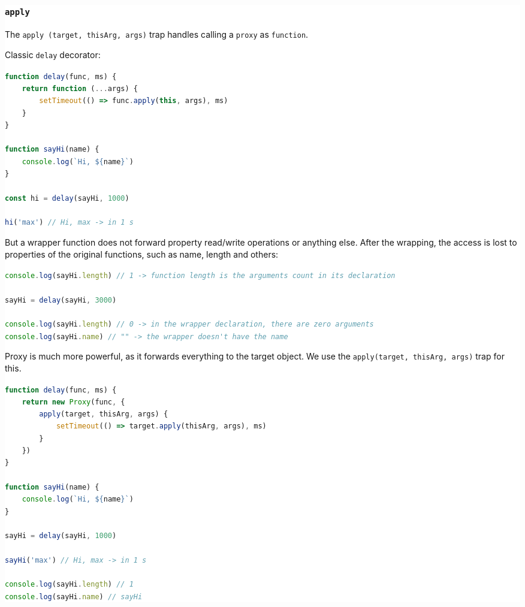 
### `apply`

The `apply (target, thisArg, args)` trap handles calling a `proxy` as `function`.

Classic `delay` decorator:

```javascript
function delay(func, ms) {
	return function (...args) {
		setTimeout(() => func.apply(this, args), ms)
	}
}

function sayHi(name) {
	console.log(`Hi, ${name}`)
}

const hi = delay(sayHi, 1000)

hi('max') // Hi, max -> in 1 s
```

But a wrapper function does not forward property read/write operations or anything else. After the wrapping, the access is lost to properties of the original functions, such as name, length and others:

```javascript
console.log(sayHi.length) // 1 -> function length is the arguments count in its declaration

sayHi = delay(sayHi, 3000)

console.log(sayHi.length) // 0 -> in the wrapper declaration, there are zero arguments
console.log(sayHi.name) // "" -> the wrapper doesn't have the name
```

Proxy is much more powerful, as it forwards everything to the target object. We use the `apply(target, thisArg, args)` trap for this.

```javascript
function delay(func, ms) {
	return new Proxy(func, {
		apply(target, thisArg, args) {
			setTimeout(() => target.apply(thisArg, args), ms)
		}
	})
}

function sayHi(name) {
	console.log(`Hi, ${name}`)
}

sayHi = delay(sayHi, 1000)

sayHi('max') // Hi, max -> in 1 s

console.log(sayHi.length) // 1
console.log(sayHi.name) // sayHi
```
